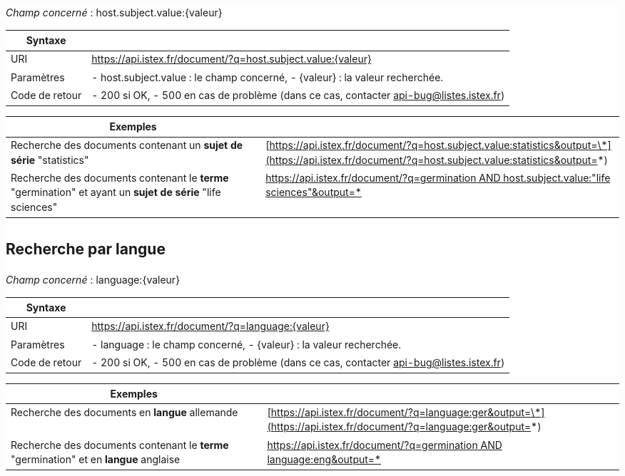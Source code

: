 _Champ concerné_ : host.subject.value:{valeur}

| Syntaxe |  |
| --- | --- |
| URI | https://api.istex.fr/document/?q=host.subject.value:{valeur} |
| Paramètres | - host.subject.value : le champ concerné, - {valeur} : la valeur recherchée. |
| Code de retour | - 200 si OK,  - 500 en cas de problème \(dans ce cas, contacter [api-bug@listes.istex.fr](mailto:api-bug@listes.istex.fr)\) |

| Exemples |  |
| --- | --- |
| Recherche des documents contenant un **sujet de série** "statistics" | [https://api.istex.fr/document/?q=host.subject.value:statistics&output=\*](https://api.istex.fr/document/?q=host.subject.value:statistics&output=*) |
| Recherche des documents contenant le **terme** "germination" et ayant un **sujet de série** "life sciences" | [https://api.istex.fr/document/?q=germination AND host.subject.value:"life sciences"&output=\*](https://api.istex.fr/document/?q=germination%20AND%20host.subject.value:%22life%20sciences%22&output=*) |

## Recherche par langue

_Champ concerné_ : language:{valeur}

| Syntaxe |  |
| --- | --- |
| URI | https://api.istex.fr/document/?q=language:{valeur} |
| Paramètres | - language : le champ concerné, - {valeur} : la valeur recherchée. |
| Code de retour | - 200 si OK,  - 500 en cas de problème \(dans ce cas, contacter [api-bug@listes.istex.fr](mailto:api-bug@listes.istex.fr)\) |

| Exemples |  |
| --- | --- |
| Recherche des documents en **langue** allemande | [https://api.istex.fr/document/?q=language:ger&output=\*](https://api.istex.fr/document/?q=language:ger&output=*) |
| Recherche des documents contenant le **terme** "germination" et en **langue** anglaise | [https://api.istex.fr/document/?q=germination AND language:eng&output=\*](https://api.istex.fr/document/?q=germination%20AND%20language:eng&output=*) |


